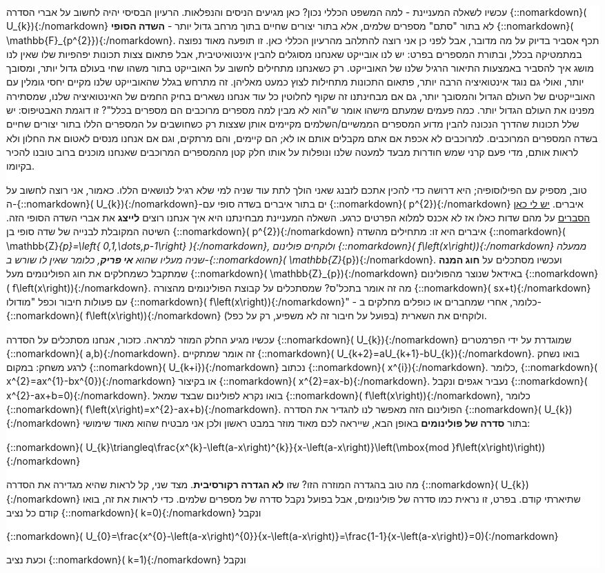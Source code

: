 עכשיו לשאלה המעניינת - למה המשפט הכללי נכון? כאן מגיעים הניסים והנפלאות. הרעיון הבסיסי יהיה לחשוב על אברי הסדרה {::nomarkdown}\( U_{k}\){:/nomarkdown} לא בתור "סתם" מספרים שלמים, אלא בתור יצורים שחיים בתוך מרחב גדול יותר - <strong>השדה הסופי</strong> {::nomarkdown}\( \mathbb{F}_{p^{2}}\){:/nomarkdown}. תכף אסביר בדיוק על מה מדובר, אבל לפני כן אני רוצה להתלהב מהרעיון הכללי כאן. זו תופעה מאוד נפוצה במתמטיקה בכלל, ובתורת המספרים בפרט: יש לנו אובייקט שאנחנו מסוגלים להבין אינטואיטיבית, אבל פתאום צצות תכונות יפהפיות שלו שאין לנו מושג איך להסביר באמצעות התיאור הרגיל שלנו של האובייקט. רק כשאנחנו מתחילים לחשוב על האובייקט בתור משהו שחי בעולם גדול יותר, ומסובך יותר, ואולי גם נוגד אינטואיציה הרבה יותר, פתאום התכונות מתחילות לצוץ כמעט מאליהן. זה מתרחש בגלל שהאובייקט שלנו מקיים יחסי גומלין עם האובייקטים של העולם הגדול והמסובך יותר, גם אם מבחינתנו זה שקוף לחלוטין כל עוד אנחנו נשארים בחיק החמים של האינטואיציה שלנו, שמסתירה מפנינו את העולם הגדול יותר. כמה פעמים שמעתם מישהו אומר ש"הוא לא מבין למה מספרים מרוכבים הם מספרים בכלל"? זו דוגמת האבטיפוס: יש שלל תכונות שהדרך הנכונה להבין מדוע המספרים הממשיים/השלמים מקיימים אותן שצצות רק כשחושבים על המספרים הללו בתור יצורים שחיים בשדה המספרים המרוכבים. למרוכבים לא אכפת אם אתם מקבלים אותם או לא; הם קיימים, והם מרתקים, וגם אם אנחנו מנסים לאטום את החלון ולא לראות אותם, מדי פעם קרני שמש חודרות מבעד למעטה שלנו ונופלות על אותו חלק קטן מהמספרים המרוכבים שאנחנו מוכנים ברוב טובנו להכיר בקיומו.

טוב, מספיק עם הפילוסופיה; היא דרושה כדי להכין אתכם לזבנג שאני הולך לתת עוד שניה למי שלא רגיל לנושאים הללו. כאמור, אני רוצה לחשוב על ה-{::nomarkdown}\( U_{k}\){:/nomarkdown}-ים בתור איברים בשדה סופי עם {::nomarkdown}\( p^{2}\){:/nomarkdown} איברים. <a href="http://www.gadial.net/2011/07/11/fields_and_how_can_they_be_finite/">יש לי כאן הסברים</a> על מהם שדות כאלו אז לא אכנס למלוא הפרטים כרגע. השאלה המעניינת מבחינתנו היא איך אנחנו רוצים <strong>לייצג</strong> את אברי השדה הסופי הזה. השיטה המקובלת לבנייה של שדה סופי בן {::nomarkdown}\( p^{2}\){:/nomarkdown} איברים היא זו: מתחילים מהשדה {::nomarkdown}\( \mathbb{Z}_{p}=\left\{ 0,1,\dots,p-1\right\} \){:/nomarkdown}, ולוקחים פולינום {::nomarkdown}\( f\left(x\right)\){:/nomarkdown} ממעלה שניה מעליו שהוא <strong>אי פריק</strong>, כלומר שאין לו שורש ב-{::nomarkdown}\( \mathbb{Z}_{p}\){:/nomarkdown}. ועכשיו מסתכלים על <strong>חוג המנה</strong> שמתקבל כשמחלקים את חוג הפולינומים מעל {::nomarkdown}\( \mathbb{Z}_{p}\){:/nomarkdown} באידאל שנוצר מהפולינום {::nomarkdown}\( f\left(x\right)\){:/nomarkdown}. מה זה אומר בתכל'ס? שמסתכלים על קבוצת הפולינומים מהצורה {::nomarkdown}\( sx+t\){:/nomarkdown} עם פעולות חיבור וכפל "מודולו {::nomarkdown}\( f\left(x\right)\){:/nomarkdown}" - כלומר, אחרי שמחברים או כופלים מחלקים ב-{::nomarkdown}\( f\left(x\right)\){:/nomarkdown} ולוקחים את השארית (בפועל על חיבור זה לא משפיע, רק על כפל).

עכשיו מגיע החלק המוזר למראה. כזכור, אנחנו מסתכלים על הסדרה {::nomarkdown}\( U_{k}\){:/nomarkdown} שמוגדרת על ידי הפרמטרים {::nomarkdown}\( a,b\){:/nomarkdown}. זה אומר שמתקיים {::nomarkdown}\( U_{k+2}=aU_{k+1}-bU_{k}\){:/nomarkdown}. בואו נשחק לרגע משחק: במקום {::nomarkdown}\( U_{k+i}\){:/nomarkdown} נכתוב {::nomarkdown}\( x^{i}\){:/nomarkdown}. כלומר, {::nomarkdown}\( x^{2}=ax^{1}-bx^{0}\){:/nomarkdown} או בקיצור {::nomarkdown}\( x^{2}=ax-b\){:/nomarkdown}. נעביר אגפים ונקבל {::nomarkdown}\( x^{2}-ax+b=0\){:/nomarkdown}. בואו נקרא לפולינום שבצד שמאל {::nomarkdown}\( f\left(x\right)\){:/nomarkdown}, כלומר {::nomarkdown}\( f\left(x\right)=x^{2}-ax+b\){:/nomarkdown}. הפולינום הזה מאפשר לנו להגדיר את הסדרה {::nomarkdown}\( U_{k}\){:/nomarkdown} בתור <strong>סדרה של פולינומים</strong> באופן הבא, שייראה לכם מאוד מוזר במבט ראשון ולכן אני מבטיח שהוא מאוד שימושי:

{::nomarkdown}\( U_{k}\triangleq\frac{x^{k}-\left(a-x\right)^{k}}{x-\left(a-x\right)}\left(\mbox{mod }f\left(x\right)\right)\){:/nomarkdown}

מה טוב בהגדרה המוזרה הזו? שזו <strong>לא הגדרה רקורסיבית</strong>. מצד שני, קל לראות שהיא מגדירה את הסדרה {::nomarkdown}\( U_{k}\){:/nomarkdown} שתיארתי קודם. בפרט, זו נראית כמו סדרה של פולינומים, אבל בפועל נקבל סדרה של מספרים שלמים. כדי לראות את זה, בואו קודם כל נציב {::nomarkdown}\( k=0\){:/nomarkdown} ונקבל

{::nomarkdown}\( U_{0}=\frac{x^{0}-\left(a-x\right)^{0}}{x-\left(a-x\right)}=\frac{1-1}{x-\left(a-x\right)}=0\){:/nomarkdown}

וכעת נציב {::nomarkdown}\( k=1\){:/nomarkdown} ונקבל
